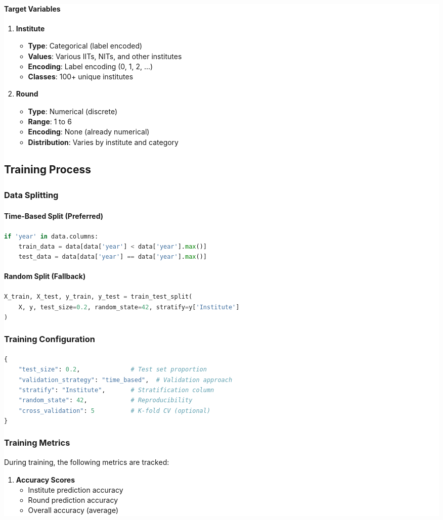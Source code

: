 #### Target Variables

1. **Institute**
   - **Type**: Categorical (label encoded)
   - **Values**: Various IITs, NITs, and other institutes
   - **Encoding**: Label encoding (0, 1, 2, ...)
   - **Classes**: 100+ unique institutes

2. **Round**
   - **Type**: Numerical (discrete)
   - **Range**: 1 to 6
   - **Encoding**: None (already numerical)
   - **Distribution**: Varies by institute and category

## Training Process

### Data Splitting

#### Time-Based Split (Preferred)
```python
if 'year' in data.columns:
    train_data = data[data['year'] < data['year'].max()]
    test_data = data[data['year'] == data['year'].max()]
```

#### Random Split (Fallback)
```python
X_train, X_test, y_train, y_test = train_test_split(
    X, y, test_size=0.2, random_state=42, stratify=y['Institute']
)
```

### Training Configuration

```python
{
    "test_size": 0.2,              # Test set proportion
    "validation_strategy": "time_based",  # Validation approach
    "stratify": "Institute",       # Stratification column
    "random_state": 42,            # Reproducibility
    "cross_validation": 5          # K-fold CV (optional)
}
```

### Training Metrics

During training, the following metrics are tracked:

1. **Accuracy Scores**
   - Institute prediction accuracy
   - Round prediction accuracy
   - Overall accuracy (average)
